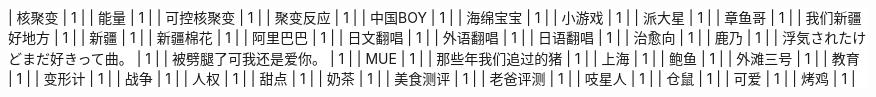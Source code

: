 | 核聚变 | 1 |
| 能量 | 1 |
| 可控核聚变 | 1 |
| 聚变反应 | 1 |
| 中国BOY | 1 |
| 海绵宝宝 | 1 |
| 小游戏 | 1 |
| 派大星 | 1 |
| 章鱼哥 | 1 |
| 我们新疆好地方 | 1 |
| 新疆 | 1 |
| 新疆棉花 | 1 |
| 阿里巴巴 | 1 |
| 日文翻唱 | 1 |
| 外语翻唱 | 1 |
| 日语翻唱 | 1 |
| 治愈向 | 1 |
| 鹿乃 | 1 |
| 浮気されたけどまだ好きって曲。 | 1 |
| 被劈腿了可我还是爱你。 | 1 |
| MUE | 1 |
| 那些年我们追过的猪 | 1 |
| 上海 | 1 |
| 鲍鱼 | 1 |
| 外滩三号 | 1 |
| 教育 | 1 |
| 变形计 | 1 |
| 战争 | 1 |
| 人权 | 1 |
| 甜点 | 1 |
| 奶茶 | 1 |
| 美食测评 | 1 |
| 老爸评测 | 1 |
| 吱星人 | 1 |
| 仓鼠 | 1 |
| 可爱 | 1 |
| 烤鸡 | 1 |